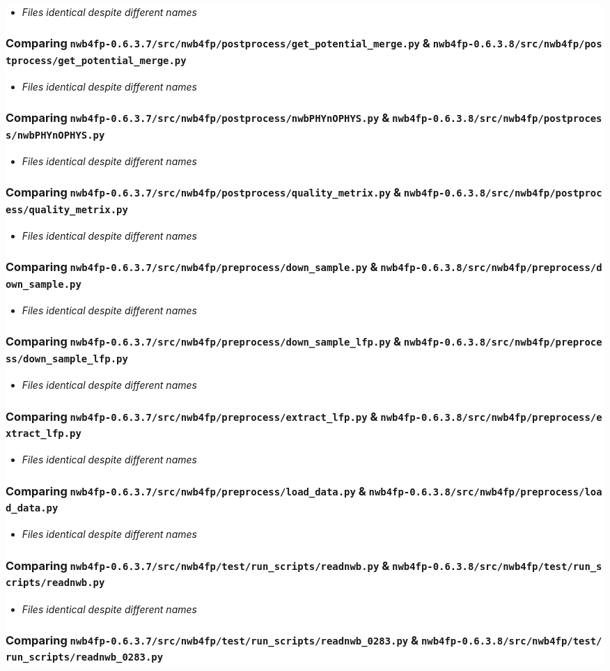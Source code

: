  * *Files identical despite different names*

### Comparing `nwb4fp-0.6.3.7/src/nwb4fp/postprocess/get_potential_merge.py` & `nwb4fp-0.6.3.8/src/nwb4fp/postprocess/get_potential_merge.py`

 * *Files identical despite different names*

### Comparing `nwb4fp-0.6.3.7/src/nwb4fp/postprocess/nwbPHYnOPHYS.py` & `nwb4fp-0.6.3.8/src/nwb4fp/postprocess/nwbPHYnOPHYS.py`

 * *Files identical despite different names*

### Comparing `nwb4fp-0.6.3.7/src/nwb4fp/postprocess/quality_metrix.py` & `nwb4fp-0.6.3.8/src/nwb4fp/postprocess/quality_metrix.py`

 * *Files identical despite different names*

### Comparing `nwb4fp-0.6.3.7/src/nwb4fp/preprocess/down_sample.py` & `nwb4fp-0.6.3.8/src/nwb4fp/preprocess/down_sample.py`

 * *Files identical despite different names*

### Comparing `nwb4fp-0.6.3.7/src/nwb4fp/preprocess/down_sample_lfp.py` & `nwb4fp-0.6.3.8/src/nwb4fp/preprocess/down_sample_lfp.py`

 * *Files identical despite different names*

### Comparing `nwb4fp-0.6.3.7/src/nwb4fp/preprocess/extract_lfp.py` & `nwb4fp-0.6.3.8/src/nwb4fp/preprocess/extract_lfp.py`

 * *Files identical despite different names*

### Comparing `nwb4fp-0.6.3.7/src/nwb4fp/preprocess/load_data.py` & `nwb4fp-0.6.3.8/src/nwb4fp/preprocess/load_data.py`

 * *Files identical despite different names*

### Comparing `nwb4fp-0.6.3.7/src/nwb4fp/test/run_scripts/readnwb.py` & `nwb4fp-0.6.3.8/src/nwb4fp/test/run_scripts/readnwb.py`

 * *Files identical despite different names*

### Comparing `nwb4fp-0.6.3.7/src/nwb4fp/test/run_scripts/readnwb_0283.py` & `nwb4fp-0.6.3.8/src/nwb4fp/test/run_scripts/readnwb_0283.py`
